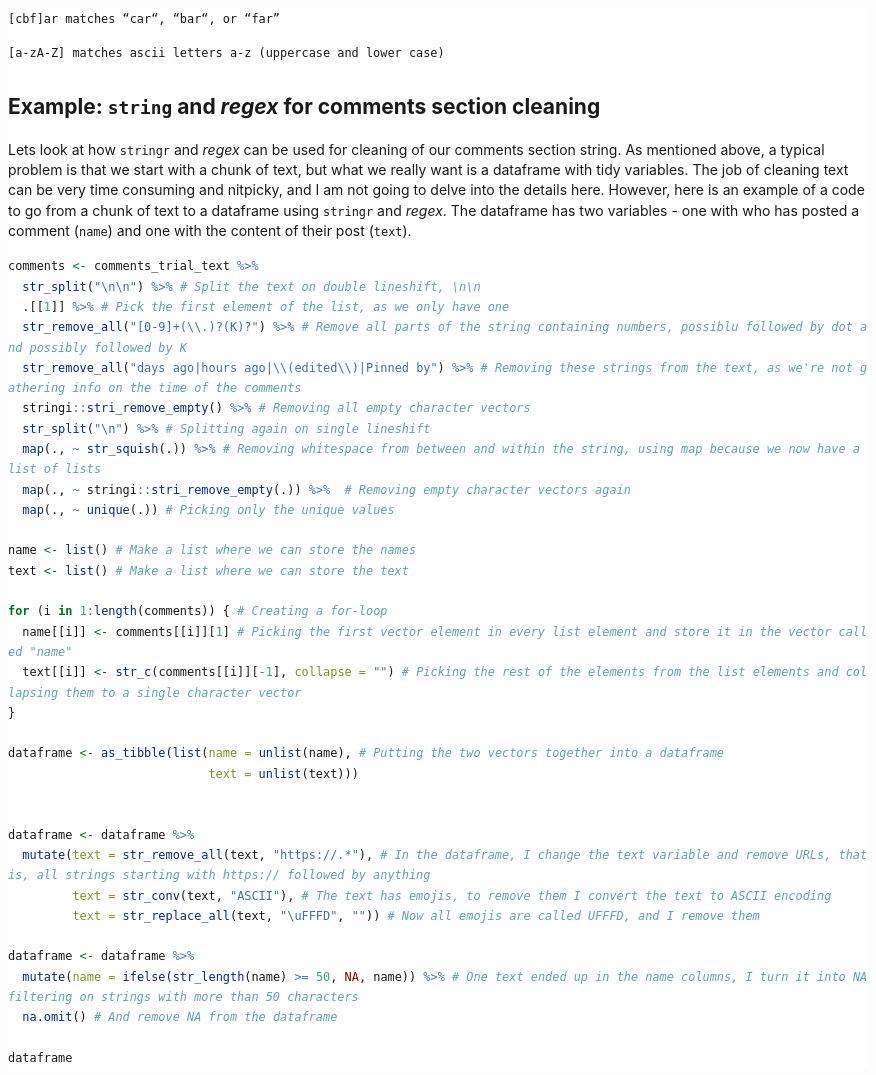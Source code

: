 `[cbf]ar matches “car“, “bar“, or “far”`

`[a-zA-Z] matches ascii letters a-z (uppercase and lower case)`


## Example: `string` and *regex* for comments section cleaning

Lets look at how `stringr` and *regex* can be used for cleaning of our comments section string. As mentioned above, a typical problem is that we start with a chunk of text, but what we really want is a dataframe with tidy variables. The job of cleaning text can be very time consuming and nitpicky, and I am not going to delve into the details here. However, here is an example of a code to go from a chunk of text to a dataframe using `stringr` and *regex*. The dataframe has two variables - one with who has posted a comment (`name`) and one with the content of their post (`text`). 


```r
comments <- comments_trial_text %>%
  str_split("\n\n") %>% # Split the text on double lineshift, \n\n
  .[[1]] %>% # Pick the first element of the list, as we only have one
  str_remove_all("[0-9]+(\\.)?(K)?") %>% # Remove all parts of the string containing numbers, possiblu followed by dot and possibly followed by K
  str_remove_all("days ago|hours ago|\\(edited\\)|Pinned by") %>% # Removing these strings from the text, as we're not gathering info on the time of the comments
  stringi::stri_remove_empty() %>% # Removing all empty character vectors
  str_split("\n") %>% # Splitting again on single lineshift
  map(., ~ str_squish(.)) %>% # Removing whitespace from between and within the string, using map because we now have a list of lists
  map(., ~ stringi::stri_remove_empty(.)) %>%  # Removing empty character vectors again
  map(., ~ unique(.)) # Picking only the unique values

name <- list() # Make a list where we can store the names
text <- list() # Make a list where we can store the text

for (i in 1:length(comments)) { # Creating a for-loop 
  name[[i]] <- comments[[i]][1] # Picking the first vector element in every list element and store it in the vector called "name"
  text[[i]] <- str_c(comments[[i]][-1], collapse = "") # Picking the rest of the elements from the list elements and collapsing them to a single character vector
}

dataframe <- as_tibble(list(name = unlist(name), # Putting the two vectors together into a dataframe
                            text = unlist(text)))


dataframe <- dataframe %>%
  mutate(text = str_remove_all(text, "https://.*"), # In the dataframe, I change the text variable and remove URLs, that is, all strings starting with https:// followed by anything
         text = str_conv(text, "ASCII"), # The text has emojis, to remove them I convert the text to ASCII encoding
         text = str_replace_all(text, "\uFFFD", "")) # Now all emojis are called UFFFD, and I remove them

dataframe <- dataframe %>%
  mutate(name = ifelse(str_length(name) >= 50, NA, name)) %>% # One text ended up in the name columns, I turn it into NA filtering on strings with more than 50 characters
  na.omit() # And remove NA from the dataframe

dataframe
```

